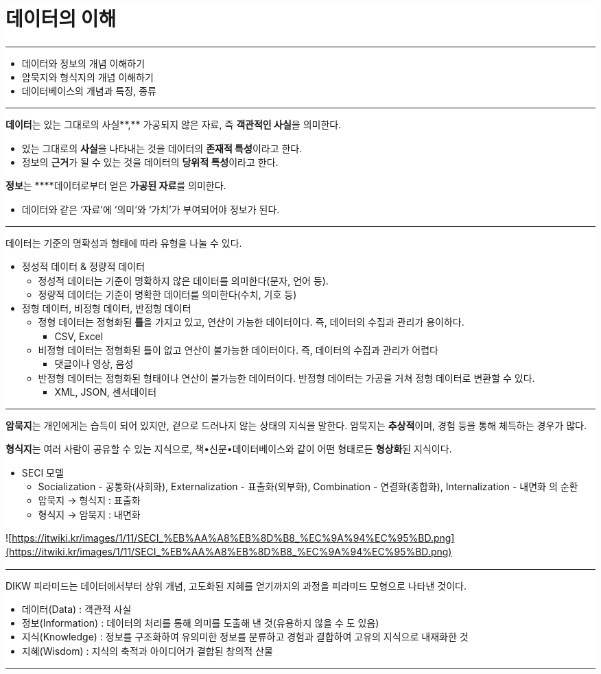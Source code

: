 # 데이터의 이해

---

- 데이터와 정보의 개념 이해하기
- 암묵지와 형식지의 개념 이해하기
- 데이터베이스의 개념과 특징, 종류

---

**데이터**는 있는 그대로의 사실**,** 가공되지 않은 자료, 즉 **객관적인 사실**을 의미한다.

- 있는 그대로의 **사실**을 나타내는 것을 데이터의 **존재적 특성**이라고 한다.
- 정보의 **근거**가 될 수 있는 것을 데이터의 **당위적 특성**이라고 한다.

**정보**는 ****데이터로부터 얻은 **가공된 자료**를 의미한다. 

- 데이터와 같은 ‘자료’에 ‘의미’와 ‘가치’가 부여되어야 정보가 된다.

---

데이터는 기준의 명확성과 형태에 따라 유형을 나눌 수 있다.

- 정성적 데이터 & 정량적 데이터
    - 정성적 데이터는 기준이 명확하지 않은 데이터를 의미한다(문자, 언어 등).
    - 정량적 데이터는 기준이 명확한 데이터를 의미한다(수치, 기호 등)
- 정형 데이터, 비정형 데이터, 반정형 데이터
    - 정형 데이터는 정형화된 **틀**을 가지고 있고, 연산이 가능한 데이터이다. 즉, 데이터의 수집과 관리가 용이하다.
        - CSV, Excel
    - 비정형 데이터는 정형화된 틀이 없고 연산이 불가능한 데이터이다. 즉, 데이터의 수집과 관리가 어렵다
        - 댓글이나 영상, 음성
    - 반정형 데이터는 정형화된 형태이나 연산이 불가능한 데이터이다. 반정형 데이터는 가공을 거쳐 정형 데이터로 변환할 수 있다.
        - XML, JSON, 센서데이터

---

**암묵지**는 개인에게는 습득이 되어 있지만, 겉으로 드러나지 않는 상태의 지식을 말한다. 암묵지는 **추상적**이며, 경험 등을 통해 체득하는 경우가 많다.

**형식지**는 여러 사람이 공유할 수 있는 지식으로, 책•신문•데이터베이스와 같이 어떤 형태로든 **형상화**된 지식이다.

- SECI 모델
    - Socialization - 공통화(사회화),  Externalization - 표출화(외부화),  Combination - 연결화(종합화),  Internalization - 내면화 의 순환
    - 암묵지 → 형식지 : 표출화
    - 형식지 → 암묵지 : 내면화

![https://itwiki.kr/images/1/11/SECI_%EB%AA%A8%EB%8D%B8_%EC%9A%94%EC%95%BD.png](https://itwiki.kr/images/1/11/SECI_%EB%AA%A8%EB%8D%B8_%EC%9A%94%EC%95%BD.png)

---

DIKW 피라미드는 데이터에서부터 상위 개념, 고도화된 지혜를 얻기까지의 과정을 피라미드 모형으로 나타낸 것이다.

- 데이터(Data) : 객관적 사실
- 정보(Information) : 데이터의 처리를 통해 의미를 도출해 낸 것(유용하지 않을 수 도 있음)
- 지식(Knowledge) : 정보를 구조화하여 유의미한 정보를 분류하고 경험과 결합하여 고유의 지식으로 내재화한 것
- 지혜(Wisdom) : 지식의 축적과 아이디어가 결합된 창의적 산물

---